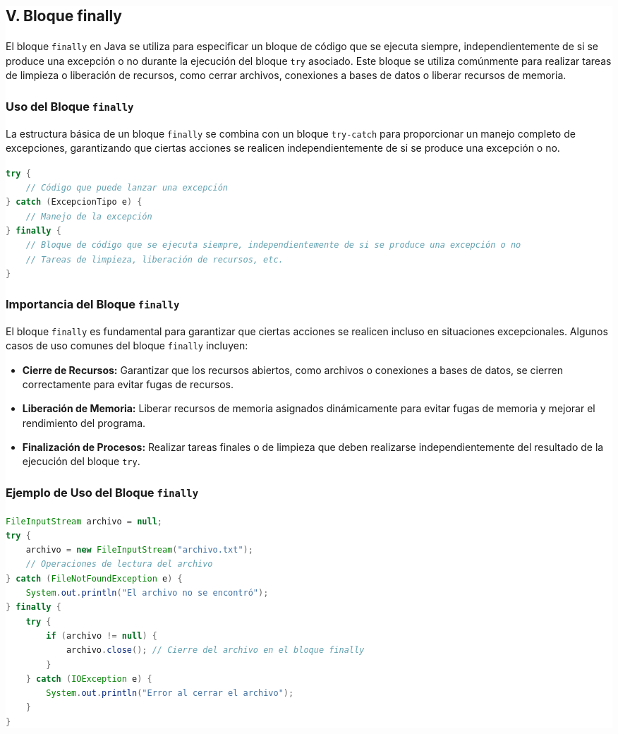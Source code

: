 ## V. Bloque finally

El bloque `finally` en Java se utiliza para especificar un bloque de código que se ejecuta siempre, independientemente de si se produce una excepción o no durante la ejecución del bloque `try` asociado. Este bloque se utiliza comúnmente para realizar tareas de limpieza o liberación de recursos, como cerrar archivos, conexiones a bases de datos o liberar recursos de memoria.

### Uso del Bloque `finally`

La estructura básica de un bloque `finally` se combina con un bloque `try-catch` para proporcionar un manejo completo de excepciones, garantizando que ciertas acciones se realicen independientemente de si se produce una excepción o no.

```java
try {
    // Código que puede lanzar una excepción
} catch (ExcepcionTipo e) {
    // Manejo de la excepción
} finally {
    // Bloque de código que se ejecuta siempre, independientemente de si se produce una excepción o no
    // Tareas de limpieza, liberación de recursos, etc.
}
```

### Importancia del Bloque `finally`

El bloque `finally` es fundamental para garantizar que ciertas acciones se realicen incluso en situaciones excepcionales. Algunos casos de uso comunes del bloque `finally` incluyen:

- **Cierre de Recursos:** Garantizar que los recursos abiertos, como archivos o conexiones a bases de datos, se cierren correctamente para evitar fugas de recursos.

- **Liberación de Memoria:** Liberar recursos de memoria asignados dinámicamente para evitar fugas de memoria y mejorar el rendimiento del programa.

- **Finalización de Procesos:** Realizar tareas finales o de limpieza que deben realizarse independientemente del resultado de la ejecución del bloque `try`.

### Ejemplo de Uso del Bloque `finally`

```java
FileInputStream archivo = null;
try {
    archivo = new FileInputStream("archivo.txt");
    // Operaciones de lectura del archivo
} catch (FileNotFoundException e) {
    System.out.println("El archivo no se encontró");
} finally {
    try {
        if (archivo != null) {
            archivo.close(); // Cierre del archivo en el bloque finally
        }
    } catch (IOException e) {
        System.out.println("Error al cerrar el archivo");
    }
}
```
